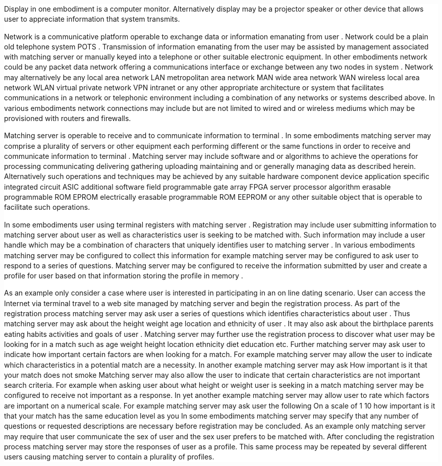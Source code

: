 Display in one embodiment is a computer monitor. Alternatively display may be a projector speaker or other device that allows user to appreciate information that system transmits.

Network is a communicative platform operable to exchange data or information emanating from user . Network could be a plain old telephone system POTS . Transmission of information emanating from the user may be assisted by management associated with matching server or manually keyed into a telephone or other suitable electronic equipment. In other embodiments network could be any packet data network offering a communications interface or exchange between any two nodes in system . Network may alternatively be any local area network LAN metropolitan area network MAN wide area network WAN wireless local area network WLAN virtual private network VPN intranet or any other appropriate architecture or system that facilitates communications in a network or telephonic environment including a combination of any networks or systems described above. In various embodiments network connections may include but are not limited to wired and or wireless mediums which may be provisioned with routers and firewalls.

Matching server is operable to receive and to communicate information to terminal . In some embodiments matching server may comprise a plurality of servers or other equipment each performing different or the same functions in order to receive and communicate information to terminal . Matching server may include software and or algorithms to achieve the operations for processing communicating delivering gathering uploading maintaining and or generally managing data as described herein. Alternatively such operations and techniques may be achieved by any suitable hardware component device application specific integrated circuit ASIC additional software field programmable gate array FPGA server processor algorithm erasable programmable ROM EPROM electrically erasable programmable ROM EEPROM or any other suitable object that is operable to facilitate such operations.

In some embodiments user using terminal registers with matching server . Registration may include user submitting information to matching server about user as well as characteristics user is seeking to be matched with. Such information may include a user handle which may be a combination of characters that uniquely identifies user to matching server . In various embodiments matching server may be configured to collect this information for example matching server may be configured to ask user to respond to a series of questions. Matching server may be configured to receive the information submitted by user and create a profile for user based on that information storing the profile in memory .

As an example only consider a case where user is interested in participating in an on line dating scenario. User can access the Internet via terminal travel to a web site managed by matching server and begin the registration process. As part of the registration process matching server may ask user a series of questions which identifies characteristics about user . Thus matching server may ask about the height weight age location and ethnicity of user . It may also ask about the birthplace parents eating habits activities and goals of user . Matching server may further use the registration process to discover what user may be looking for in a match such as age weight height location ethnicity diet education etc. Further matching server may ask user to indicate how important certain factors are when looking for a match. For example matching server may allow the user to indicate which characteristics in a potential match are a necessity. In another example matching server may ask How important is it that your match does not smoke Matching server may also allow the user to indicate that certain characteristics are not important search criteria. For example when asking user about what height or weight user is seeking in a match matching server may be configured to receive not important as a response. In yet another example matching server may allow user to rate which factors are important on a numerical scale. For example matching server may ask user the following On a scale of 1 10 how important is it that your match has the same education level as you In some embodiments matching server may specify that any number of questions or requested descriptions are necessary before registration may be concluded. As an example only matching server may require that user communicate the sex of user and the sex user prefers to be matched with. After concluding the registration process matching server may store the responses of user as a profile. This same process may be repeated by several different users causing matching server to contain a plurality of profiles.
